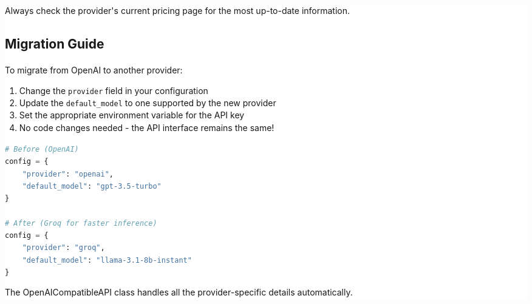 Always check the provider's current pricing page for the most up-to-date information.

## Migration Guide

To migrate from OpenAI to another provider:

1. Change the `provider` field in your configuration
2. Update the `default_model` to one supported by the new provider
3. Set the appropriate environment variable for the API key
4. No code changes needed - the API interface remains the same!

```python
# Before (OpenAI)
config = {
    "provider": "openai",
    "default_model": "gpt-3.5-turbo"
}

# After (Groq for faster inference)
config = {
    "provider": "groq",
    "default_model": "llama-3.1-8b-instant"
}
```

The OpenAICompatibleAPI class handles all the provider-specific details automatically.
